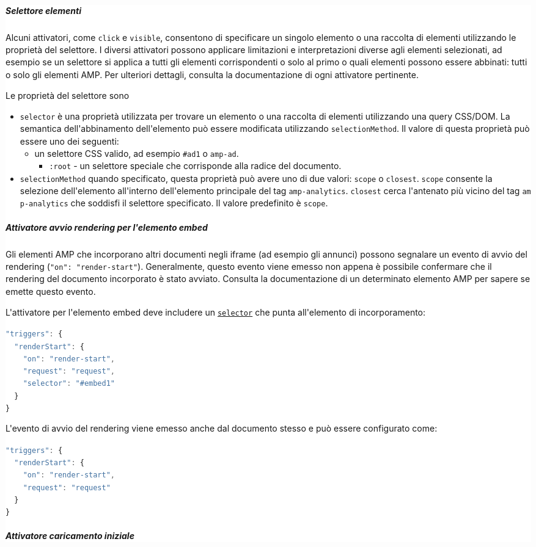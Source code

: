 ##### Selettore elementi <a name="element-selector"></a>

Alcuni attivatori, come `click` e `visible`, consentono di specificare un singolo elemento o una raccolta di elementi utilizzando le proprietà del selettore. I diversi attivatori possono applicare limitazioni e interpretazioni diverse agli elementi selezionati, ad esempio se un selettore si applica a tutti gli elementi corrispondenti o solo al primo o quali elementi possono essere abbinati: tutti o solo gli elementi AMP. Per ulteriori dettagli, consulta la documentazione di ogni attivatore pertinente.

Le proprietà del selettore sono

- `selector` è una proprietà utilizzata per trovare un elemento o una raccolta di elementi utilizzando una query CSS/DOM. La semantica dell'abbinamento dell'elemento può essere modificata utilizzando `selectionMethod`. Il valore di questa proprietà può essere uno dei seguenti:
    - un selettore CSS valido, ad esempio `#ad1` o `amp-ad`.
      - `:root` - un selettore speciale che corrisponde alla radice del documento.
- `selectionMethod` quando specificato, questa proprietà può avere uno di due valori: `scope` o `closest`. `scope` consente la selezione dell'elemento all'interno dell'elemento principale del tag `amp-analytics`. `closest` cerca l'antenato più vicino del tag `amp-analytics` che soddisfi il selettore specificato. Il valore predefinito è `scope`.

##### Attivatore avvio rendering per l'elemento embed <a name="embed-render-start-trigger"></a>

Gli elementi AMP che incorporano altri documenti negli iframe (ad esempio gli annunci) possono segnalare un evento di avvio del rendering (`"on": "render-start"`). Generalmente, questo evento viene emesso non appena è possibile confermare che il rendering del documento incorporato è stato avviato. Consulta la documentazione di un determinato elemento AMP per sapere se emette questo evento.

L'attivatore per l'elemento embed deve includere un [`selector`](#element-selector) che punta all'elemento di incorporamento:
```javascript
"triggers": {
  "renderStart": {
    "on": "render-start",
    "request": "request",
    "selector": "#embed1"
  }
}
```

L'evento di avvio del rendering viene emesso anche dal documento stesso e può essere configurato come:
```javascript
"triggers": {
  "renderStart": {
    "on": "render-start",
    "request": "request"
  }
}
```

##### Attivatore caricamento iniziale <a name="initial-load-trigger"></a>
